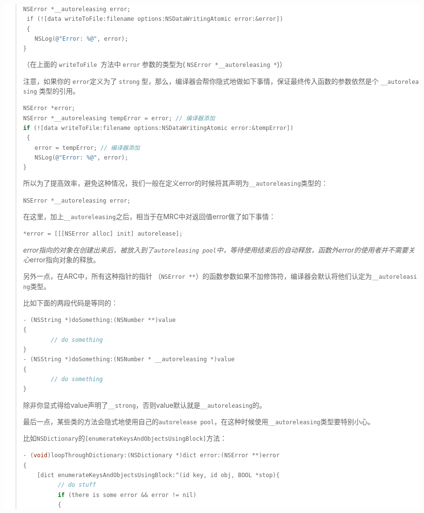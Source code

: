 > ```objective-c
> NSError *__autoreleasing error; 
> ￼if (![data writeToFile:filename options:NSDataWritingAtomic error:&error]) 
> ￼{ 
> 　　NSLog(@"Error: %@", error); 
> }
> ```
>
> （在上面的 `writeToFile `方法中 `error` 参数的类型为( `NSError *__autoreleasing *`)）
>
> 注意，如果你的 `error`定义为了 `strong` 型，那么，编译器会帮你隐式地做如下事情，保证最终传入函数的参数依然是个 `__autoreleasing` 类型的引用。
>
> ```objective-c
> NSError *error; 
> NSError *__autoreleasing tempError = error; // 编译器添加 
> if (![data writeToFile:filename options:NSDataWritingAtomic error:&tempError]) 
> ￼{ 
> 　　error = tempError; // 编译器添加 
> 　　NSLog(@"Error: %@", error); 
> }
> ```
>
> 所以为了提高效率，避免这种情况，我们一般在定义error的时候将其声明为`__autoreleasing`类型的：
>
> ```objective-c
> NSError *__autoreleasing error;
> ```
>
> 在这里，加上`__autoreleasing`之后，相当于在MRC中对返回值error做了如下事情：
>
> ```objective-c
> *error = [[[NSError alloc] init] autorelease];
> ```
>
> *error指向的对象在创建出来后，被放入到了`autoreleasing pool`中，等待使用结束后的自动释放，函数外error的使用者并不需要关心*error指向对象的释放。
>
> 另外一点，在ARC中，所有这种指针的指针 （`NSError **`）的函数参数如果不加修饰符，编译器会默认将他们认定为`__autoreleasing`类型。
>
> 比如下面的两段代码是等同的：
>
> ```objective-c
> - (NSString *)doSomething:(NSNumber **)value
> {
>         // do something  
> }
> - (NSString *)doSomething:(NSNumber * __autoreleasing *)value
> {
>         // do something  
> }
> ```
>
> 除非你显式得给value声明了`__strong`，否则value默认就是`__autoreleasing`的。
>
> 最后一点，某些类的方法会隐式地使用自己的`autorelease pool`，在这种时候使用`__autoreleasing`类型要特别小心。
>
> 比如`NSDictionary`的`[enumerateKeysAndObjectsUsingBlock]`方法：
>
> ```objective-c
> - (void)loopThroughDictionary:(NSDictionary *)dict error:(NSError **)error
> {
>     [dict enumerateKeysAndObjectsUsingBlock:^(id key, id obj, BOOL *stop){
>           // do stuff  
>           if (there is some error && error != nil)
>           {